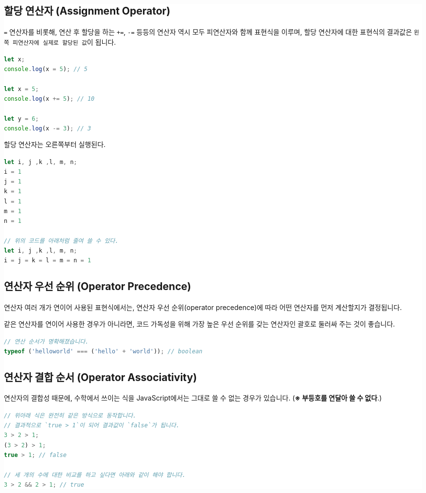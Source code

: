 

## 할당 연산자 (Assignment Operator)

`=` 연산자를 비롯해, 연산 후 할당을 하는 `+=`, `-=` 등등의 연산자 역시 모두 피연산자와 함께 표현식을 이루며, 할당 연산자에 대한 표현식의 결과값은 `왼쪽 피연산자에 실제로 할당된 값`이 됩니다.

```js
let x;
console.log(x = 5); // 5

let x = 5;
console.log(x += 5); // 10 

let y = 6;
console.log(x -= 3); // 3
```

할당 연산자는 오른쪽부터 실행된다.

```js
let i, j ,k ,l, m, n;
i = 1
j = 1
k = 1
l = 1
m = 1
n = 1

// 위의 코드를 아래처럼 줄여 쓸 수 있다. 
let i, j ,k ,l, m, n;
i = j = k = l = m = n = 1
```



## 연산자 우선 순위 (Operator Precedence)

연산자 여러 개가 연이어 사용된 표현식에서는, 연산자 우선 순위(operator precedence)에 따라 어떤 연산자를 먼저 계산할지가 결정됩니다.

같은 연산자를 연이어 사용한 경우가 아니라면, 코드 가독성을 위해 가장 높은 우선 순위를 갖는 연산자인 괄호로 둘러싸 주는 것이 좋습니다.

```js
// 연산 순서가 명확해졌습니다.
typeof ('helloworld' === ('hello' + 'world')); // boolean
```



## 연산자 결합 순서 (Operator Associativity)

연산자의 결합성 때문에, 수학에서 쓰이는 식을 JavaScript에서는 그대로 쓸 수 없는 경우가 있습니다. (**※ 부등호를 연달아 쓸 수 없다**.)

```js
// 위아래 식은 완전히 같은 방식으로 동작합니다.
// 결과적으로 `true > 1`이 되어 결과값이 `false`가 됩니다.
3 > 2 > 1;
(3 > 2) > 1;
true > 1; // false

// 세 개의 수에 대한 비교를 하고 싶다면 아래와 같이 해야 합니다.
3 > 2 && 2 > 1; // true
```
